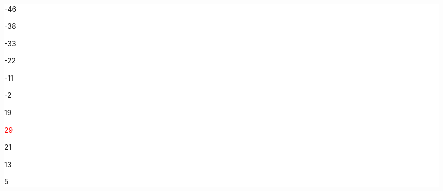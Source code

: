 \-46

</td>

<td style="text-align:left;">

\-38

</td>

<td style="text-align:left;">

\-33

</td>

<td style="text-align:left;">

\-22

</td>

<td style="text-align:left;">

\-11

</td>

<td style="text-align:left;">

\-2

</td>

<td style="text-align:left;">

19

</td>

<td style="text-align:left;">

<span style="     color: red !important;">29</span>

</td>

<td style="text-align:left;">

21

</td>

<td style="text-align:left;">

13

</td>

<td style="text-align:left;">

5

</td>

<td style="text-align:left;">
